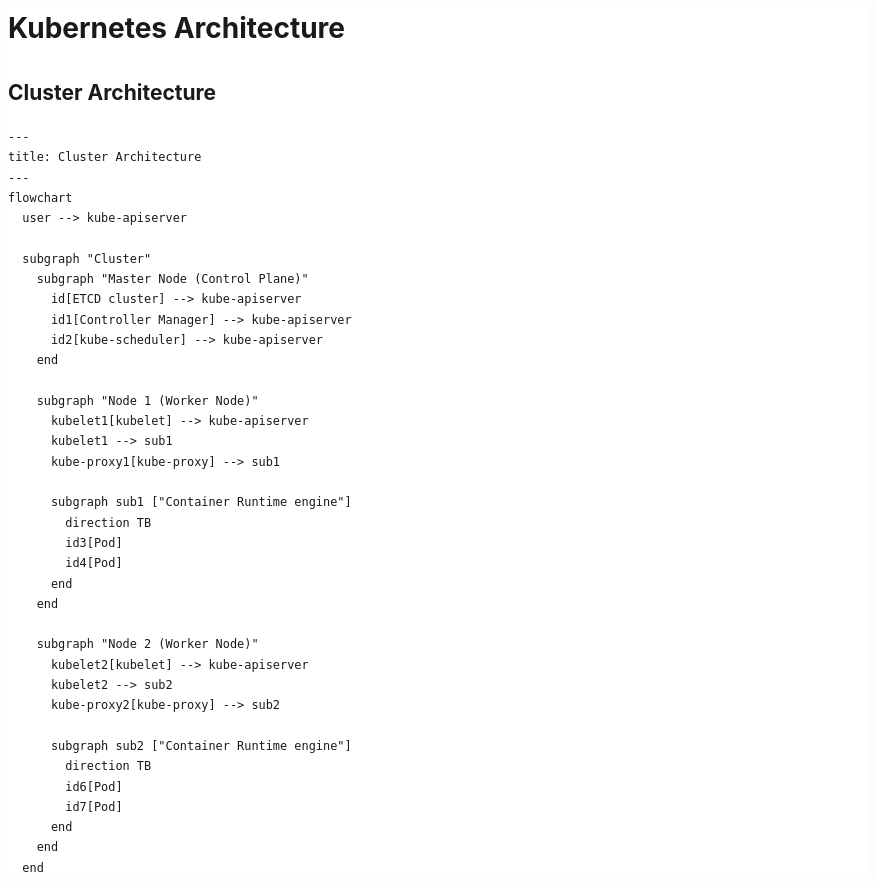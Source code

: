 # Kubernetes Architecture

## Cluster Architecture

```mermaid
---
title: Cluster Architecture
---
flowchart
  user --> kube-apiserver

  subgraph "Cluster"
    subgraph "Master Node (Control Plane)"
      id[ETCD cluster] --> kube-apiserver
      id1[Controller Manager] --> kube-apiserver
      id2[kube-scheduler] --> kube-apiserver
    end

    subgraph "Node 1 (Worker Node)"
      kubelet1[kubelet] --> kube-apiserver
      kubelet1 --> sub1
      kube-proxy1[kube-proxy] --> sub1

      subgraph sub1 ["Container Runtime engine"]
        direction TB
        id3[Pod]
        id4[Pod]
      end
    end

    subgraph "Node 2 (Worker Node)"
      kubelet2[kubelet] --> kube-apiserver
      kubelet2 --> sub2
      kube-proxy2[kube-proxy] --> sub2

      subgraph sub2 ["Container Runtime engine"]
        direction TB
        id6[Pod]
        id7[Pod]
      end
    end
  end
```
